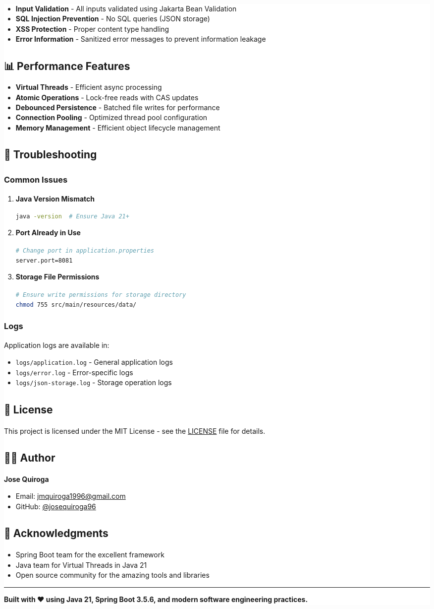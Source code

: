 - **Input Validation** - All inputs validated using Jakarta Bean Validation
- **SQL Injection Prevention** - No SQL queries (JSON storage)
- **XSS Protection** - Proper content type handling
- **Error Information** - Sanitized error messages to prevent information leakage

## 📊 Performance Features

- **Virtual Threads** - Efficient async processing
- **Atomic Operations** - Lock-free reads with CAS updates
- **Debounced Persistence** - Batched file writes for performance
- **Connection Pooling** - Optimized thread pool configuration
- **Memory Management** - Efficient object lifecycle management

## 🐛 Troubleshooting

### Common Issues

1. **Java Version Mismatch**
   ```bash
   java -version  # Ensure Java 21+
   ```

2. **Port Already in Use**
   ```bash
   # Change port in application.properties
   server.port=8081
   ```

3. **Storage File Permissions**
   ```bash
   # Ensure write permissions for storage directory
   chmod 755 src/main/resources/data/
   ```

### Logs
Application logs are available in:
- `logs/application.log` - General application logs
- `logs/error.log` - Error-specific logs
- `logs/json-storage.log` - Storage operation logs

## 📄 License

This project is licensed under the MIT License - see the [LICENSE](LICENSE) file for details.

## 👨‍💻 Author

**Jose Quiroga**
- Email: jmquiroga1996@gmail.com
- GitHub: [@josequiroga96](https://github.com/josequiroga96)

## 🙏 Acknowledgments

- Spring Boot team for the excellent framework
- Java team for Virtual Threads in Java 21
- Open source community for the amazing tools and libraries

---

**Built with ❤️ using Java 21, Spring Boot 3.5.6, and modern software engineering practices.**
